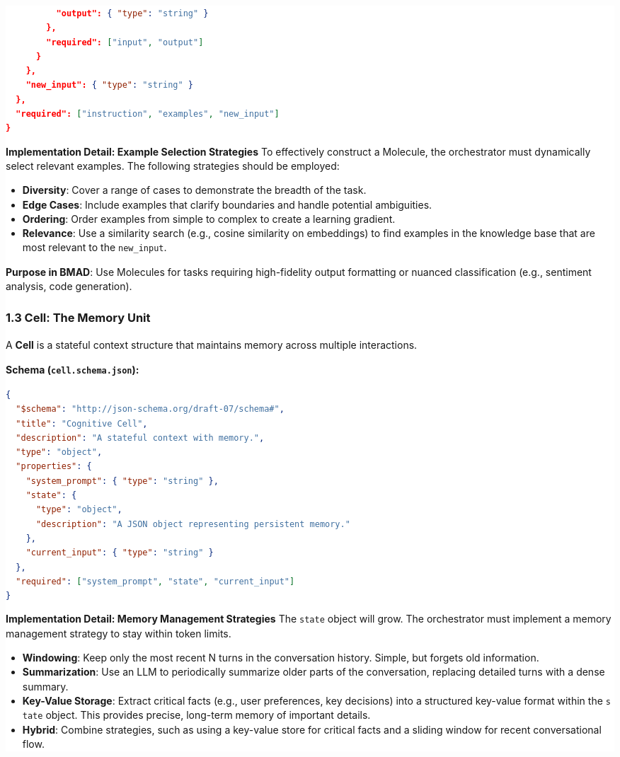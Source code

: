 ```json
          "output": { "type": "string" }
        },
        "required": ["input", "output"]
      }
    },
    "new_input": { "type": "string" }
  },
  "required": ["instruction", "examples", "new_input"]
}
```

**Implementation Detail: Example Selection Strategies**
To effectively construct a Molecule, the orchestrator must dynamically select relevant examples.
The following strategies should be employed:
- **Diversity**: Cover a range of cases to demonstrate the breadth of the task.
- **Edge Cases**: Include examples that clarify boundaries and handle potential ambiguities.
- **Ordering**: Order examples from simple to complex to create a learning gradient.
- **Relevance**: Use a similarity search (e.g., cosine similarity on embeddings) to find examples in the knowledge base that are most relevant to the `new_input`.

**Purpose in BMAD**: Use Molecules for tasks requiring high-fidelity output formatting or nuanced classification (e.g., sentiment analysis, code generation).

### 1.3 Cell: The Memory Unit

A **Cell** is a stateful context structure that maintains memory across multiple interactions.

**Schema (`cell.schema.json`):**
```json
{
  "$schema": "http://json-schema.org/draft-07/schema#",
  "title": "Cognitive Cell",
  "description": "A stateful context with memory.",
  "type": "object",
  "properties": {
    "system_prompt": { "type": "string" },
    "state": {
      "type": "object",
      "description": "A JSON object representing persistent memory."
    },
    "current_input": { "type": "string" }
  },
  "required": ["system_prompt", "state", "current_input"]
}
```

**Implementation Detail: Memory Management Strategies**
The `state` object will grow. The orchestrator must implement a memory management strategy to stay within token limits.
- **Windowing**: Keep only the most recent N turns in the conversation history. Simple, but forgets old information.
- **Summarization**: Use an LLM to periodically summarize older parts of the conversation, replacing detailed turns with a dense summary.
- **Key-Value Storage**: Extract critical facts (e.g., user preferences, key decisions) into a structured key-value format within the `state` object. This provides precise, long-term memory of important details.
- **Hybrid**: Combine strategies, such as using a key-value store for critical facts and a sliding window for recent conversational flow.
